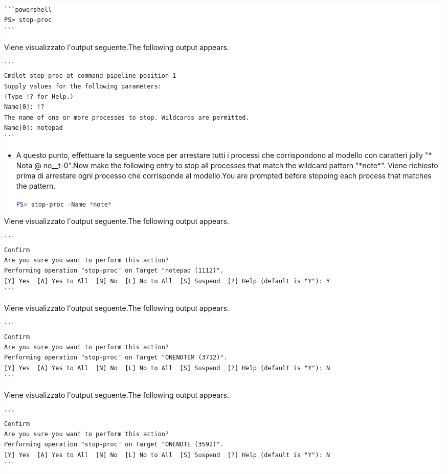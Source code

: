     ```powershell
    PS> stop-proc
    ```

<span data-ttu-id="3e6d8-178">Viene visualizzato l'output seguente.</span><span class="sxs-lookup"><span data-stu-id="3e6d8-178">The following output appears.</span></span>

    ```
    Cmdlet stop-proc at command pipeline position 1
    Supply values for the following parameters:
    (Type !? for Help.)
    Name[0]: !?
    The name of one or more processes to stop. Wildcards are permitted.
    Name[0]: notepad
    ```

- <span data-ttu-id="3e6d8-179">A questo punto, effettuare la seguente voce per arrestare tutti i processi che corrispondono al modello con caratteri jolly "\* Nota @ no__t-0".</span><span class="sxs-lookup"><span data-stu-id="3e6d8-179">Now make the following entry to stop all processes that match the wildcard pattern "\*note\*".</span></span> <span data-ttu-id="3e6d8-180">Viene richiesto prima di arrestare ogni processo che corrisponde al modello.</span><span class="sxs-lookup"><span data-stu-id="3e6d8-180">You are prompted before stopping each process that matches the pattern.</span></span>

    ```powershell
    PS> stop-proc -Name *note*
    ```

<span data-ttu-id="3e6d8-181">Viene visualizzato l'output seguente.</span><span class="sxs-lookup"><span data-stu-id="3e6d8-181">The following output appears.</span></span>

    ```
    Confirm
    Are you sure you want to perform this action?
    Performing operation "stop-proc" on Target "notepad (1112)".
    [Y] Yes  [A] Yes to All  [N] No  [L] No to All  [S] Suspend  [?] Help (default is "Y"): Y
    ```

<span data-ttu-id="3e6d8-182">Viene visualizzato l'output seguente.</span><span class="sxs-lookup"><span data-stu-id="3e6d8-182">The following output appears.</span></span>

    ```
    Confirm
    Are you sure you want to perform this action?
    Performing operation "stop-proc" on Target "ONENOTEM (3712)".
    [Y] Yes  [A] Yes to All  [N] No  [L] No to All  [S] Suspend  [?] Help (default is "Y"): N
    ```

<span data-ttu-id="3e6d8-183">Viene visualizzato l'output seguente.</span><span class="sxs-lookup"><span data-stu-id="3e6d8-183">The following output appears.</span></span>

    ```
    Confirm
    Are you sure you want to perform this action?
    Performing operation "stop-proc" on Target "ONENOTE (3592)".
    [Y] Yes  [A] Yes to All  [N] No  [L] No to All  [S] Suspend  [?] Help (default is "Y"): N
    ```
